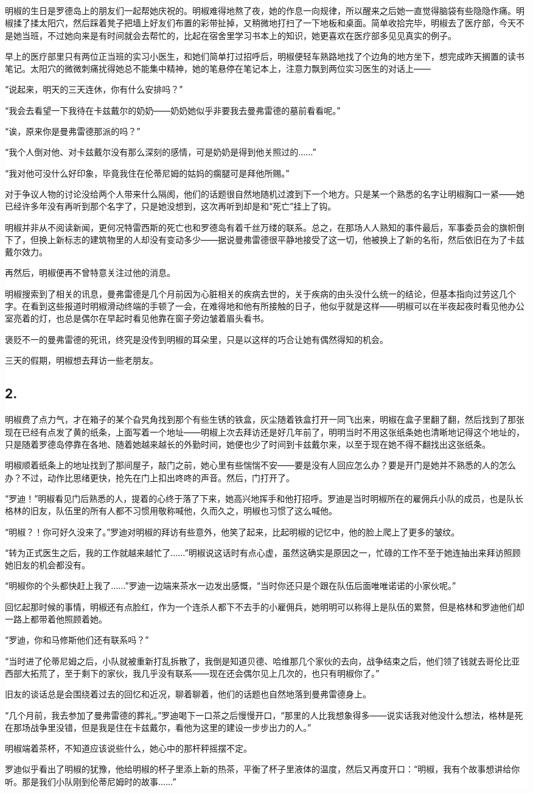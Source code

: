 明椒的生日是罗德岛上的朋友们一起帮她庆祝的。明椒难得地熬了夜，她的作息一向规律，所以醒来之后她一直觉得脑袋有些隐隐作痛。明椒揉了揉太阳穴，然后踩着凳子把墙上好友们布置的彩带扯掉，又稍微地打扫了一下地板和桌面。简单收拾完毕，明椒去了医疗部，今天不是她当班，不过她向来是有时间就会去帮忙的，比起在宿舍里学习书本上的知识，她更喜欢在医疗部多见见真实的例子。

早上的医疗部里只有两位正当班的实习小医生，和她们简单打过招呼后，明椒便轻车熟路地找了个边角的地方坐下，想完成昨天搁置的读书笔记。太阳穴的微微刺痛扰得她总不能集中精神，她的笔悬停在笔记本上，注意力飘到两位实习医生的对话上——

“说起来，明天的三天连休，你有什么安排吗？”

“我会去看望一下我待在卡兹戴尔的奶奶——奶奶她似乎非要我去曼弗雷德的墓前看看呢。”

“诶，原来你是曼弗雷德那派的吗？”

“我个人倒对他、对卡兹戴尔没有那么深刻的感情，可是奶奶是得到他关照过的……”

“我对他可没什么好印象，毕竟我住在伦蒂尼姆的姑妈的瘸腿可是拜他所赐。”

对于争议人物的讨论没给两个人带来什么隔阂，他们的话题很自然地随机过渡到下一个地方。只是某一个熟悉的名字让明椒胸口一紧——她已经许多年没有再听到那个名字了，只是她没想到，这次再听到却是和“死亡”挂上了钩。

明椒并非从不阅读新闻，更何况特雷西斯的死亡也和罗德岛有着千丝万缕的联系。总之，在那场人人熟知的事件最后，军事委员会的旗帜倒下了，但换上新标志的建筑物里的人却没有变动多少——据说曼弗雷德很平静地接受了这一切，他被换上了新的名衔，然后依旧在为了卡兹戴尔效力。

再然后，明椒便再不曾特意关注过他的消息。

明椒搜索到了相关的讯息，曼弗雷德是几个月前因为心脏相关的疾病去世的，关于疾病的由头没什么统一的结论，但基本指向过劳这几个字。在看到这些报道时明椒滑动终端的手顿了一会，在难得地和他有所接触的日子，他似乎就是这样——明椒可以在半夜起夜时看见他办公室亮着的灯，也总是偶尔在早起时看见他靠在窗子旁边皱着眉头看书。

褒贬不一的曼弗雷德的死讯，终究是没传到明椒的耳朵里，只是以这样的巧合让她有偶然得知的机会。

三天的假期，明椒想去拜访一些老朋友。

## 2.

明椒费了点力气，才在箱子的某个旮旯角找到那个有些生锈的铁盒，灰尘随着铁盒打开一同飞出来，明椒在盒子里翻了翻，然后找到了那张现在已经有点发了黄的纸条，上面写着一个地址——明椒上次去拜访还是好几年前了，明明当时不用这张纸条她也清晰地记得这个地址的，只是随着罗德岛停靠在各地、随着她越来越长的外勤时间，她便也少了时间到卡兹戴尔来，以至于现在她不得不翻找出这张纸条。

明椒顺着纸条上的地址找到了那间屋子，敲门之前，她心里有些惴惴不安——要是没有人回应怎么办？要是开门是她并不熟悉的人的怎么办？不过，动作比思绪更快，抢先在门上扣出咚咚的声音。然后，门打开了。

“罗迪！”明椒看见门后熟悉的人，提着的心终于落了下来，她高兴地挥手和他打招呼。罗迪是当时明椒所在的雇佣兵小队的成员，也是队长格林的旧友，队伍里的所有人都不习惯用敬称喊他，久而久之，明椒也习惯了这么喊他。

“明椒？！你可好久没来了。”罗迪对明椒的拜访有些意外，他笑了起来，比起明椒的记忆中，他的脸上爬上了更多的皱纹。

“转为正式医生之后，我的工作就越来越忙了……”明椒说这话时有点心虚，虽然这确实是原因之一，忙碌的工作不至于她连抽出来拜访照顾她旧友的机会都没有。

“明椒你的个头都快赶上我了……”罗迪一边端来茶水一边发出感慨，“当时你还只是个跟在队伍后面唯唯诺诺的小家伙呢。”

回忆起那时候的事情，明椒还有点脸红，作为一个连杀人都下不去手的小雇佣兵，她明明可以称得上是队伍的累赘，但是格林和罗迪他们却一路上都带着他照顾着她。

“罗迪，你和马修斯他们还有联系吗？”

“当时进了伦蒂尼姆之后，小队就被重新打乱拆散了，我倒是知道贝德、哈维那几个家伙的去向，战争结束之后，他们领了钱就去哥伦比亚西部大拓荒了，至于剩下的家伙，我几乎没有联系——现在还会偶尔见上几次的，也只有明椒你了。”

旧友的谈话总是会围绕着过去的回忆和近况，聊着聊着，他们的话题也自然地落到曼弗雷德身上。

“几个月前，我去参加了曼弗雷德的葬礼。”罗迪喝下一口茶之后慢慢开口，“那里的人比我想象得多——说实话我对他没什么想法，格林是死在那场战争里没错，但是我是住在卡兹戴尔，看他为这里的建设一步步出力的人。”

明椒端着茶杯，不知道应该说些什么，她心中的那杆秤摇摆不定。

罗迪似乎看出了明椒的犹豫，他给明椒的杯子里添上新的热茶，平衡了杯子里液体的温度，然后又再度开口：“明椒，我有个故事想讲给你听。那是我们小队刚到伦蒂尼姆时的故事……”
